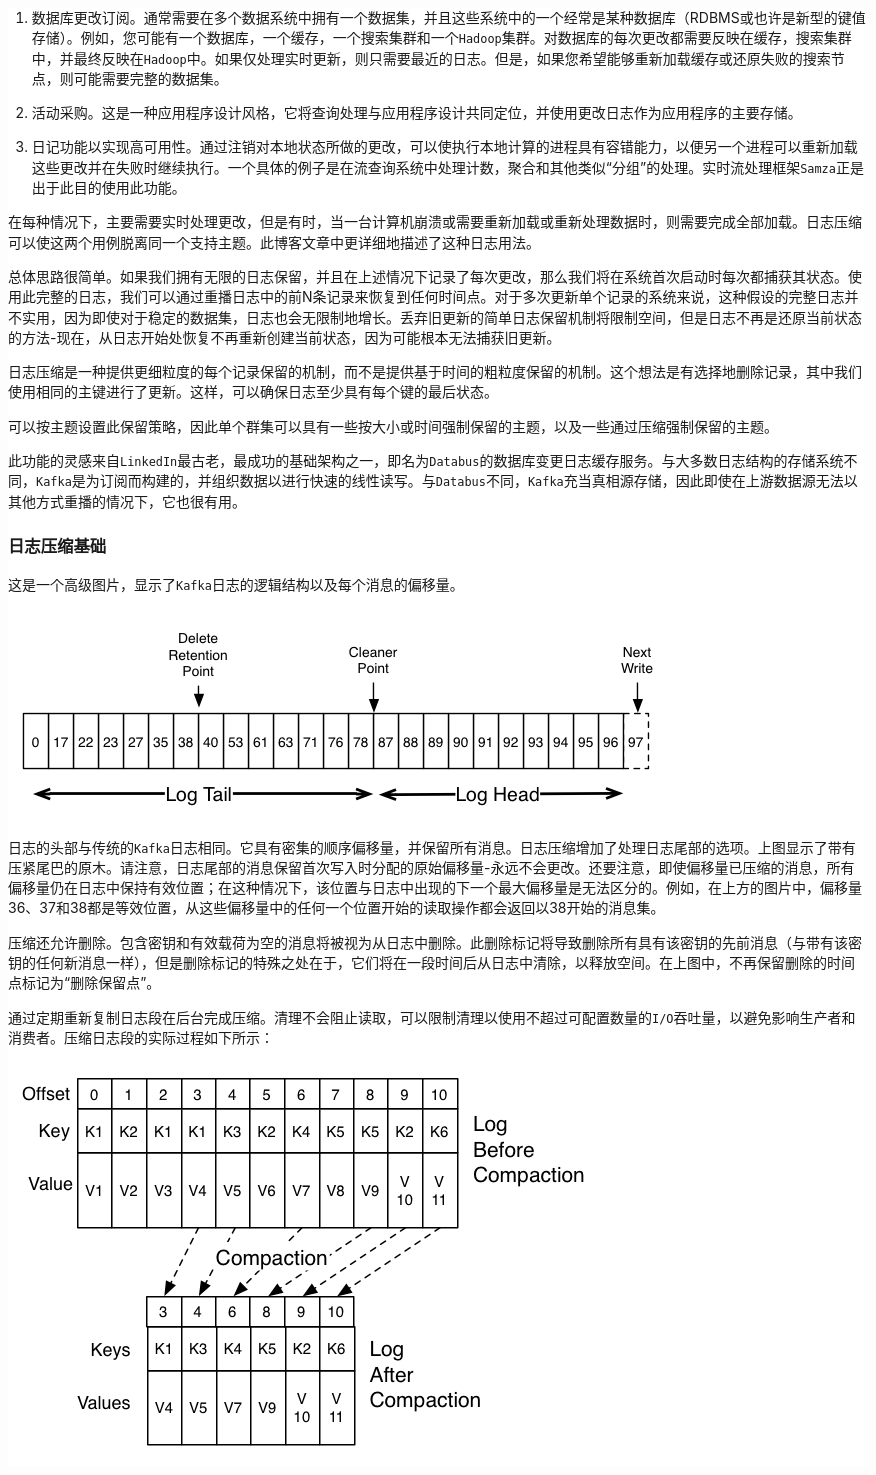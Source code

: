 1. 数据库更改订阅。通常需要在多个数据系统中拥有一个数据集，并且这些系统中的一个经常是某种数据库（RDBMS或也许是新型的键值存储）。例如，您可能有一个数据库，一个缓存，一个搜索集群和一个`Hadoop`集群。对数据库的每次更改都需要反映在缓存，搜索集群中，并最终反映在`Hadoop`中。如果仅处理实时更新，则只需要最近的日志。但是，如果您希望能够重新加载缓存或还原失败的搜索节点，则可能需要完整的数据集。

2. 活动采购。这是一种应用程序设计风格，它将查询处理与应用程序设计共同定位，并使用更改日志作为应用程序的主要存储。

3. 日记功能以实现高可用性。通过注销对本地状态所做的更改，可以使执行本地计算的进程具有容错能力，以便另一个进程可以重新加载这些更改并在失败时继续执行。一个具体的例子是在流查询系统中处理计数，聚合和其他类似“分组”的处理。实时流处理框架`Samza`正是出于此目的使用此功能。

在每种情况下，主要需要实时处理更改，但是有时，当一台计算机崩溃或需要重新加载或重新处理数据时，则需要完成全部加载。日志压缩可以使这两个用例脱离同一个支持主题。此博客文章中更详细地描述了这种日志用法。

总体思路很简单。如果我们拥有无限的日志保留，并且在上述情况下记录了每次更改，那么我们将在系统首次启动时每次都捕获其状态。使用此完整的日志，我们可以通过重播日志中的前N条记录来恢复到任何时间点。对于多次更新单个记录的系统来说，这种假设的完整日志并不实用，因为即使对于稳定的数据集，日志也会无限制地增长。丢弃旧更新的简单日志保留机制将限制空间，但是日志不再是还原当前状态的方法-现在，从日志开始处恢复不再重新创建当前状态，因为可能根本无法捕获旧更新。

日志压缩是一种提供更细粒度的每个记录保留的机制，而不是提供基于时间的粗粒度保留的机制。这个想法是有选择地删除记录，其中我们使用相同的主键进行了更新。这样，可以确保日志至少具有每个键的最后状态。

可以按主题设置此保留策略，因此单个群集可以具有一些按大小或时间强制保留的主题，以及一些通过压缩强制保留的主题。

此功能的灵感来自`LinkedIn`最古老，最成功的基础架构之一，即名为`Databus`的数据库变更日志缓存服务。与大多数日志结构的存储系统不同，`Kafka`是为订阅而构建的，并组织数据以进行快速的线性读写。与`Databus`不同，`Kafka`充当真相源存储，因此即使在上游数据源无法以其他方式重播的情况下，它也很有用。

### 日志压缩基础
这是一个高级图片，显示了`Kafka`日志的逻辑结构以及每个消息的偏移量。

![](../images/log_cleaner_anatomy.png)

日志的头部与传统的`Kafka`日志相同。它具有密集的顺序偏移量，并保留所有消息。日志压缩增加了处理日志尾部的选项。上图显示了带有压紧尾巴的原木。请注意，日志尾部的消息保留首次写入时分配的原始偏移量-永远不会更改。还要注意，即使偏移量已压缩的消息，所有偏移量仍在日志中保持有效位置；在这种情况下，该位置与日志中出现的下一个最大偏移量是无法区分的。例如，在上方的图片中，偏移量36、37和38都是等效位置，从这些偏移量中的任何一个位置开始的读取操作都会返回以38开始的消息集。

压缩还允许删除。包含密钥和有效载荷为空的消息将被视为从日志中删除。此删除标记将导致删除所有具有该密钥的先前消息（与带有该密钥的任何新消息一样），但是删除标记的特殊之处在于，它们将在一段时间后从日志中清除，以释放空间。在上图中，不再保留删除的时间点标记为“删除保留点”。

通过定期重新复制日志段在后台完成压缩。清理不会阻止读取，可以限制清理以使用不超过可配置数量的`I/O`吞吐量，以避免影响生产者和消费者。压缩日志段的实际过程如下所示：

![](../images/log_compaction.png)